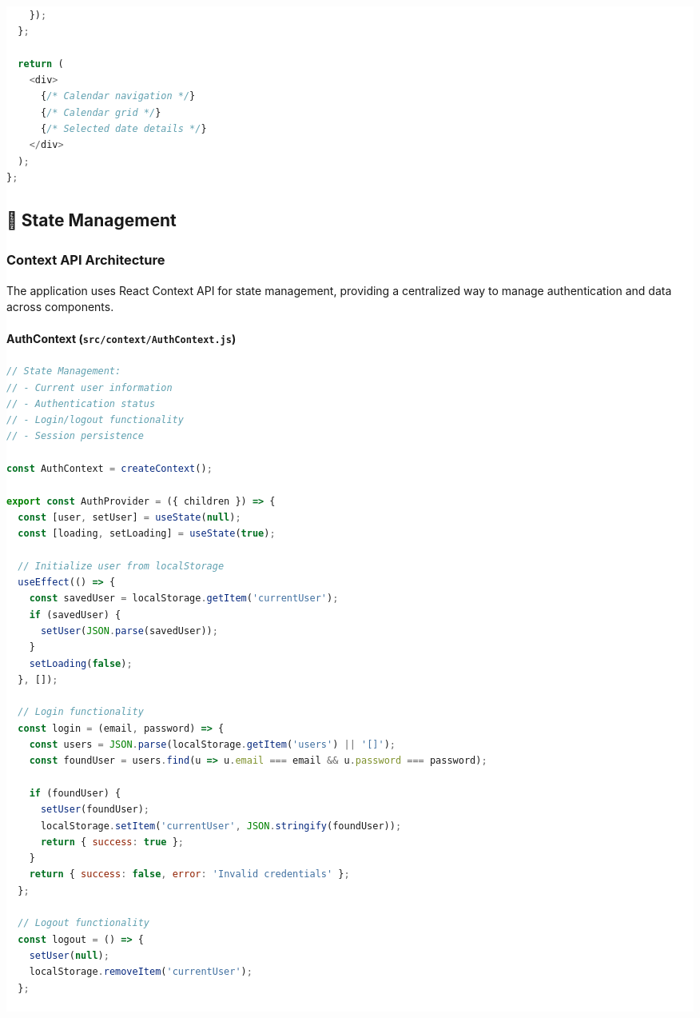 ```javascript
    });
  };
  
  return (
    <div>
      {/* Calendar navigation */}
      {/* Calendar grid */}
      {/* Selected date details */}
    </div>
  );
};
```

## 🔄 State Management

### Context API Architecture

The application uses React Context API for state management, providing a centralized way to manage authentication and data across components.

#### AuthContext (`src/context/AuthContext.js`)

```javascript
// State Management:
// - Current user information
// - Authentication status
// - Login/logout functionality
// - Session persistence

const AuthContext = createContext();

export const AuthProvider = ({ children }) => {
  const [user, setUser] = useState(null);
  const [loading, setLoading] = useState(true);
  
  // Initialize user from localStorage
  useEffect(() => {
    const savedUser = localStorage.getItem('currentUser');
    if (savedUser) {
      setUser(JSON.parse(savedUser));
    }
    setLoading(false);
  }, []);
  
  // Login functionality
  const login = (email, password) => {
    const users = JSON.parse(localStorage.getItem('users') || '[]');
    const foundUser = users.find(u => u.email === email && u.password === password);
    
    if (foundUser) {
      setUser(foundUser);
      localStorage.setItem('currentUser', JSON.stringify(foundUser));
      return { success: true };
    }
    return { success: false, error: 'Invalid credentials' };
  };
  
  // Logout functionality
  const logout = () => {
    setUser(null);
    localStorage.removeItem('currentUser');
  };
  
```
